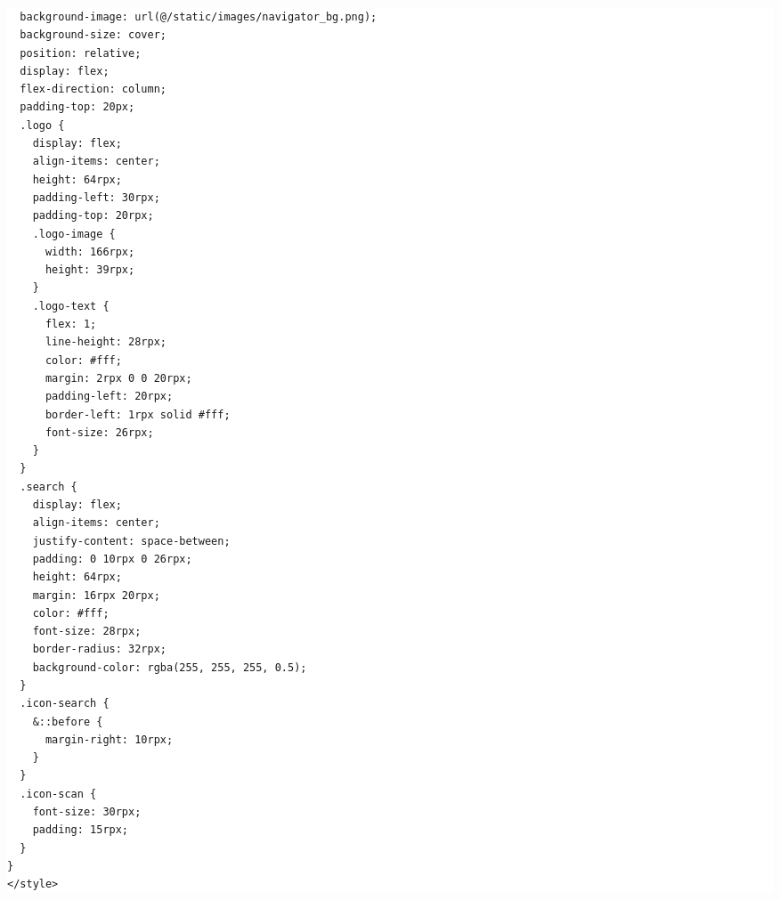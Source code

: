 ```vue
  background-image: url(@/static/images/navigator_bg.png);
  background-size: cover;
  position: relative;
  display: flex;
  flex-direction: column;
  padding-top: 20px;
  .logo {
    display: flex;
    align-items: center;
    height: 64rpx;
    padding-left: 30rpx;
    padding-top: 20rpx;
    .logo-image {
      width: 166rpx;
      height: 39rpx;
    }
    .logo-text {
      flex: 1;
      line-height: 28rpx;
      color: #fff;
      margin: 2rpx 0 0 20rpx;
      padding-left: 20rpx;
      border-left: 1rpx solid #fff;
      font-size: 26rpx;
    }
  }
  .search {
    display: flex;
    align-items: center;
    justify-content: space-between;
    padding: 0 10rpx 0 26rpx;
    height: 64rpx;
    margin: 16rpx 20rpx;
    color: #fff;
    font-size: 28rpx;
    border-radius: 32rpx;
    background-color: rgba(255, 255, 255, 0.5);
  }
  .icon-search {
    &::before {
      margin-right: 10rpx;
    }
  }
  .icon-scan {
    font-size: 30rpx;
    padding: 15rpx;
  }
}
</style>
```
